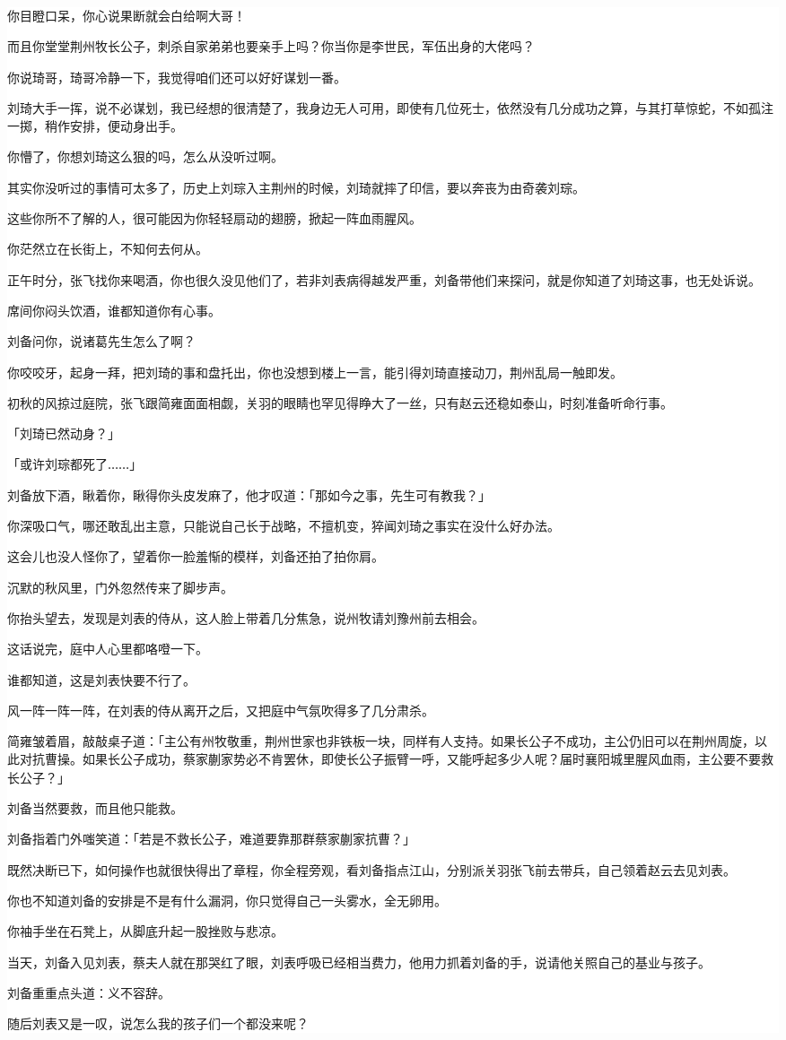 你目瞪口呆，你心说果断就会白给啊大哥！

而且你堂堂荆州牧长公子，刺杀自家弟弟也要亲手上吗？你当你是李世民，军伍出身的大佬吗？

你说琦哥，琦哥冷静一下，我觉得咱们还可以好好谋划一番。

刘琦大手一挥，说不必谋划，我已经想的很清楚了，我身边无人可用，即使有几位死士，依然没有几分成功之算，与其打草惊蛇，不如孤注一掷，稍作安排，便动身出手。

你懵了，你想刘琦这么狠的吗，怎么从没听过啊。

其实你没听过的事情可太多了，历史上刘琮入主荆州的时候，刘琦就摔了印信，要以奔丧为由奇袭刘琮。

这些你所不了解的人，很可能因为你轻轻扇动的翅膀，掀起一阵血雨腥风。

你茫然立在长街上，不知何去何从。

正午时分，张飞找你来喝酒，你也很久没见他们了，若非刘表病得越发严重，刘备带他们来探问，就是你知道了刘琦这事，也无处诉说。

席间你闷头饮酒，谁都知道你有心事。

刘备问你，说诸葛先生怎么了啊？

你咬咬牙，起身一拜，把刘琦的事和盘托出，你也没想到楼上一言，能引得刘琦直接动刀，荆州乱局一触即发。

初秋的风掠过庭院，张飞跟简雍面面相觑，关羽的眼睛也罕见得睁大了一丝，只有赵云还稳如泰山，时刻准备听命行事。

「刘琦已然动身？」

「或许刘琮都死了……」

刘备放下酒，瞅着你，瞅得你头皮发麻了，他才叹道：「那如今之事，先生可有教我？」

你深吸口气，哪还敢乱出主意，只能说自己长于战略，不擅机变，猝闻刘琦之事实在没什么好办法。

这会儿也没人怪你了，望着你一脸羞惭的模样，刘备还拍了拍你肩。

沉默的秋风里，门外忽然传来了脚步声。

你抬头望去，发现是刘表的侍从，这人脸上带着几分焦急，说州牧请刘豫州前去相会。

这话说完，庭中人心里都咯噔一下。

谁都知道，这是刘表快要不行了。

风一阵一阵一阵，在刘表的侍从离开之后，又把庭中气氛吹得多了几分肃杀。

简雍皱着眉，敲敲桌子道：「主公有州牧敬重，荆州世家也非铁板一块，同样有人支持。如果长公子不成功，主公仍旧可以在荆州周旋，以此对抗曹操。如果长公子成功，蔡家蒯家势必不肯罢休，即使长公子振臂一呼，又能呼起多少人呢？届时襄阳城里腥风血雨，主公要不要救长公子？」

刘备当然要救，而且他只能救。

刘备指着门外嗤笑道：「若是不救长公子，难道要靠那群蔡家蒯家抗曹？」

既然决断已下，如何操作也就很快得出了章程，你全程旁观，看刘备指点江山，分别派关羽张飞前去带兵，自己领着赵云去见刘表。

你也不知道刘备的安排是不是有什么漏洞，你只觉得自己一头雾水，全无卵用。

你袖手坐在石凳上，从脚底升起一股挫败与悲凉。

当天，刘备入见刘表，蔡夫人就在那哭红了眼，刘表呼吸已经相当费力，他用力抓着刘备的手，说请他关照自己的基业与孩子。

刘备重重点头道：义不容辞。

随后刘表又是一叹，说怎么我的孩子们一个都没来呢？
